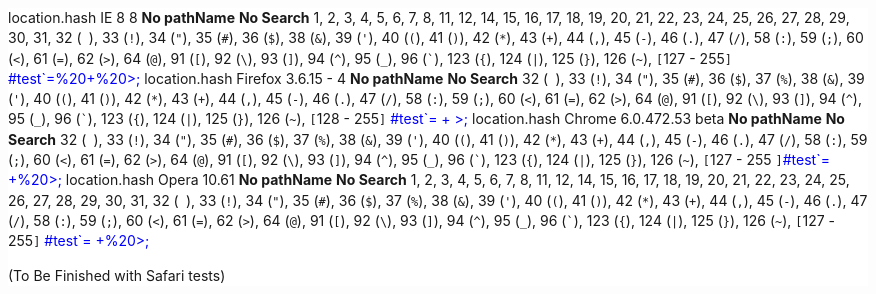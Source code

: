 <tr><td> location.hash </td><td>   IE 8     </td><td>  8       </td><td>  <b>No pathName</b>   </td><td> <b>No Search</b> </td><td> 1, 2, 3, 4, 5, 6, 7, 8, 11, 12, 14, 15, 16, 17, 18, 19, 20, 21, 22, 23, 24, 25, 26, 27, 28, 29, 30, 31, 32 (<code> </code>), 33 (<code>!</code>), 34 (<code>"</code>), 35 (<code>#</code>), 36 (<code>$</code>), 38 (<code>&amp;</code>), 39 (<code>'</code>), 40 (<code>(</code>), 41 (<code>)</code>), 42 (<code>*</code>), 43 (<code>+</code>), 44 (<code>,</code>), 45 (<code>-</code>), 46 (<code>.</code>), 47 (<code>/</code>), 58 (<code>:</code>), 59 (<code>;</code>), 60 (<code>&lt;</code>), 61 (<code>=</code>), 62 (<code>&gt;</code>), 64 (<code>@</code>), 91 (<code>[</code>), 92 (<code>\</code>), 93 (<code>]</code>), 94 (<code>^</code>), 95 (<code>_</code>), 96 (<code>`</code>), 123 (<code>{</code>), 124 (<code>|</code>), 125 (<code>}</code>), 126 (<code>~</code>), <code>[</code>127 - 255<code>]</code> </td><td><font color='blue'>#test<a"'%0A<code>`</code>=%20+%20>;</font>   </td></tr>
<tr><td> location.hash </td><td>     Firefox     </td><td>  3.6.15 - 4    </td><td> <b>No pathName</b>  </td><td> <b>No Search</b> </td><td> 32 (<code> </code>), 33 (<code>!</code>), 34 (<code>"</code>), 35 (<code>#</code>), 36 (<code>$</code>), 37 (<code>%</code>), 38 (<code>&amp;</code>), 39 (<code>'</code>), 40 (<code>(</code>), 41 (<code>)</code>), 42 (<code>*</code>), 43 (<code>+</code>), 44 (<code>,</code>), 45 (<code>-</code>), 46 (<code>.</code>), 47 (<code>/</code>), 58 (<code>:</code>), 59 (<code>;</code>), 60 (<code>&lt;</code>), 61 (<code>=</code>), 62 (<code>&gt;</code>), 64 (<code>@</code>), 91 (<code>[</code>), 92 (<code>\</code>), 93 (<code>]</code>), 94 (<code>^</code>), 95 (<code>_</code>), 96 (<code>`</code>), 123 (<code>{</code>), 124 (<code>|</code>), 125 (<code>}</code>), 126 (<code>~</code>), <code>[</code>128 - 255<code>]</code>  </td><td><font color='blue'>#test<a"'%0A<code>`</code>= + >;</font>  </td></tr>
<tr><td> location.hash </td><td>     Chrome     </td><td>   6.0.472.53 beta    </td><td> <b>No pathName</b>   </td><td> <b>No Search</b> </td><td> 32 (<code> </code>), 33 (<code>!</code>), 34 (<code>"</code>), 35 (<code>#</code>), 36 (<code>$</code>), 37 (<code>%</code>), 38 (<code>&amp;</code>), 39 (<code>'</code>), 40 (<code>(</code>), 41 (<code>)</code>), 42 (<code>*</code>), 43 (<code>+</code>), 44 (<code>,</code>), 45 (<code>-</code>), 46 (<code>.</code>), 47 (<code>/</code>), 58 (<code>:</code>), 59 (<code>;</code>), 60 (<code>&lt;</code>), 61 (<code>=</code>), 62 (<code>&gt;</code>), 64 (<code>@</code>), 91 (<code>[</code>), 92 (<code>\</code>), 93 (<code>]</code>), 94 (<code>^</code>), 95 (<code>_</code>), 96 (<code>`</code>), 123 (<code>{</code>), 124 (<code>|</code>), 125 (<code>}</code>), 126 (<code>~</code>), <code>[</code>127 - 255 <code>]</code></td><td><font color='blue'>#test<a"'%0A<code>`</code>= +%20>;</font>  </td></tr>
<tr><td> location.hash </td><td>     Opera     </td><td>  10.61       </td><td> <b>No pathName</b>  </td><td> <b>No Search</b> </td><td> 1, 2, 3, 4, 5, 6, 7, 8, 11, 12, 14, 15, 16, 17, 18, 19, 20, 21, 22, 23, 24, 25, 26, 27, 28, 29, 30, 31, 32 (<code> </code>), 33 (<code>!</code>), 34 (<code>"</code>), 35 (<code>#</code>), 36 (<code>$</code>), 37 (<code>%</code>), 38 (<code>&amp;</code>), 39 (<code>'</code>), 40 (<code>(</code>), 41 (<code>)</code>), 42 (<code>*</code>), 43 (<code>+</code>), 44 (<code>,</code>), 45 (<code>-</code>), 46 (<code>.</code>), 47 (<code>/</code>), 58 (<code>:</code>), 59 (<code>;</code>), 60 (<code>&lt;</code>), 61 (<code>=</code>), 62 (<code>&gt;</code>), 64 (<code>@</code>), 91 (<code>[</code>), 92 (<code>\</code>), 93 (<code>]</code>), 94 (<code>^</code>), 95 (<code>_</code>), 96 (<code>`</code>), 123 (<code>{</code>), 124 (<code>|</code>), 125 (<code>}</code>), 126 (<code>~</code>), <code>[</code>127 - 255<code>]</code> </td><td>  <font color='blue'>#test<a"'%0A<code>`</code>= +%20>;</font>   </td></tr></tbody></table>

(To Be Finished with Safari tests)<br>
